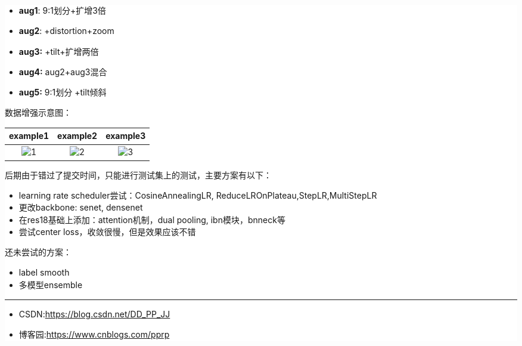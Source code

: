 - **aug1**: 9:1划分+扩增3倍

- **aug2**: +distortion+zoom

- **aug3:** +tilt+扩增两倍

- **aug4:** aug2+aug3混合

- **aug5:** 9:1划分 +tilt倾斜

数据增强示意图：

|     example1      |     example2      |     example3      |
| :---------------: | :---------------: | :---------------: |
| ![1](./fig/1.gif) | ![2](./fig/2.gif) | ![3](./fig/3.gif) |

后期由于错过了提交时间，只能进行测试集上的测试，主要方案有以下：

- learning rate scheduler尝试：CosineAnnealingLR, ReduceLROnPlateau,StepLR,MultiStepLR
- 更改backbone: senet, densenet
- 在res18基础上添加：attention机制，dual pooling, ibn模块，bnneck等
- 尝试center loss，收敛很慢，但是效果应该不错

还未尝试的方案：

- label smooth 
- 多模型ensemble

---


- CSDN:<https://blog.csdn.net/DD_PP_JJ>

- 博客园:<https://www.cnblogs.com/pprp>

    
